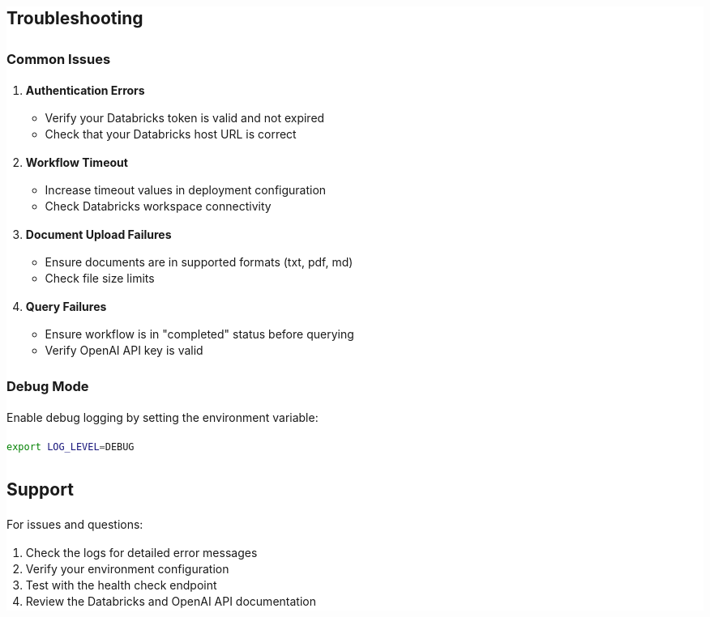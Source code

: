 ## Troubleshooting

### Common Issues

1. **Authentication Errors**
   - Verify your Databricks token is valid and not expired
   - Check that your Databricks host URL is correct

2. **Workflow Timeout**
   - Increase timeout values in deployment configuration
   - Check Databricks workspace connectivity

3. **Document Upload Failures**
   - Ensure documents are in supported formats (txt, pdf, md)
   - Check file size limits

4. **Query Failures**
   - Ensure workflow is in "completed" status before querying
   - Verify OpenAI API key is valid

### Debug Mode

Enable debug logging by setting the environment variable:
```bash
export LOG_LEVEL=DEBUG
```

## Support

For issues and questions:
1. Check the logs for detailed error messages
2. Verify your environment configuration
3. Test with the health check endpoint
4. Review the Databricks and OpenAI API documentation
